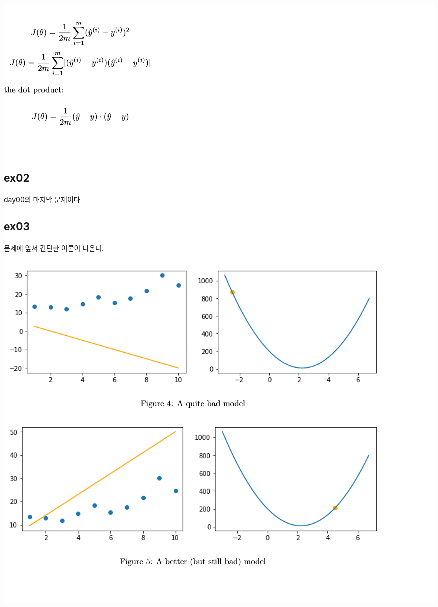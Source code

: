 ![MLimg4](./image/MLimg2.png)

## ex02

day00의 마지막 문제이다



## ex03



문제에 앞서 간단한 이론이 나온다.

![MLimg4](./image/MLimg6.png)
